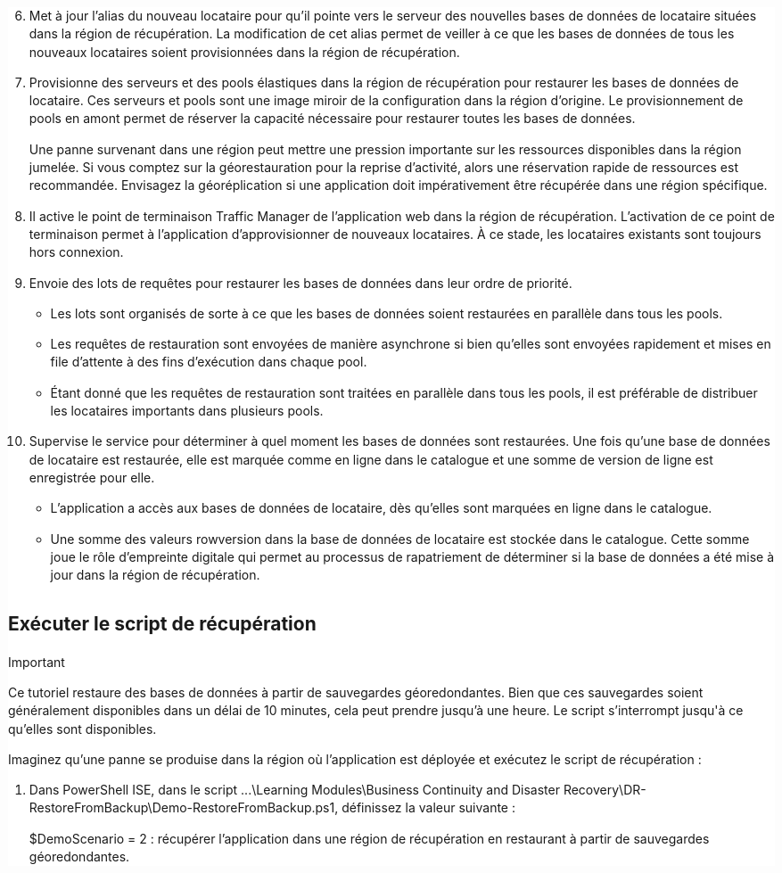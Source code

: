 6. Met à jour l’alias du nouveau locataire pour qu’il pointe vers le serveur des nouvelles bases de données de locataire situées dans la région de récupération. La modification de cet alias permet de veiller à ce que les bases de données de tous les nouveaux locataires soient provisionnées dans la région de récupération.
        
7. Provisionne des serveurs et des pools élastiques dans la région de récupération pour restaurer les bases de données de locataire. Ces serveurs et pools sont une image miroir de la configuration dans la région d’origine. Le provisionnement de pools en amont permet de réserver la capacité nécessaire pour restaurer toutes les bases de données.

    Une panne survenant dans une région peut mettre une pression importante sur les ressources disponibles dans la région jumelée. Si vous comptez sur la géorestauration pour la reprise d’activité, alors une réservation rapide de ressources est recommandée. Envisagez la géoréplication si une application doit impérativement être récupérée dans une région spécifique. 

8. Il active le point de terminaison Traffic Manager de l’application web dans la région de récupération. L’activation de ce point de terminaison permet à l’application d’approvisionner de nouveaux locataires. À ce stade, les locataires existants sont toujours hors connexion.

9. Envoie des lots de requêtes pour restaurer les bases de données dans leur ordre de priorité. 

    * Les lots sont organisés de sorte à ce que les bases de données soient restaurées en parallèle dans tous les pools.  

    * Les requêtes de restauration sont envoyées de manière asynchrone si bien qu’elles sont envoyées rapidement et mises en file d’attente à des fins d’exécution dans chaque pool.

    * Étant donné que les requêtes de restauration sont traitées en parallèle dans tous les pools, il est préférable de distribuer les locataires importants dans plusieurs pools. 

10. Supervise le service pour déterminer à quel moment les bases de données sont restaurées. Une fois qu’une base de données de locataire est restaurée, elle est marquée comme en ligne dans le catalogue et une somme de version de ligne est enregistrée pour elle. 

    * L’application a accès aux bases de données de locataire, dès qu’elles sont marquées en ligne dans le catalogue.

    * Une somme des valeurs rowversion dans la base de données de locataire est stockée dans le catalogue. Cette somme joue le rôle d’empreinte digitale qui permet au processus de rapatriement de déterminer si la base de données a été mise à jour dans la région de récupération.       

## <a name="run-the-recovery-script"></a>Exécuter le script de récupération

> [!IMPORTANT]
> Ce tutoriel restaure des bases de données à partir de sauvegardes géoredondantes. Bien que ces sauvegardes soient généralement disponibles dans un délai de 10 minutes, cela peut prendre jusqu’à une heure. Le script s’interrompt jusqu'à ce qu’elles sont disponibles.

Imaginez qu’une panne se produise dans la région où l’application est déployée et exécutez le script de récupération :

1. Dans PowerShell ISE, dans le script ...\Learning Modules\Business Continuity and Disaster Recovery\DR-RestoreFromBackup\Demo-RestoreFromBackup.ps1, définissez la valeur suivante :

    $DemoScenario = 2 : récupérer l’application dans une région de récupération en restaurant à partir de sauvegardes géoredondantes.

